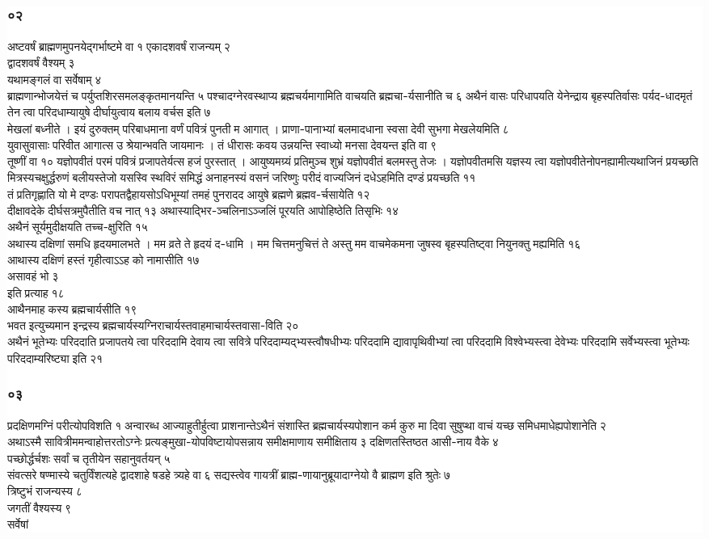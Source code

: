### ०२ 
अष्टवर्षं ब्राह्मणमुपनयेद्गर्भाष्टमे वा १
एकादशवर्षं राजन्यम् २   
द्वादशवर्षं वैश्यम् ३   
यथामङ्गलं वा
सर्वेषाम् ४   
ब्राह्मणान्भोजयेत्तं च पर्युप्तशिरसमलङ्कृतमानयन्ति ५
पश्चादग्नेरवस्थाप्य ब्रह्मचर्यमागामिति वाचयति ब्रह्मचा-र्यसानीति च ६
अथैनं वासः परिधापयति येनेन्द्राय बृहस्पतिर्वासः पर्यद-धादमृतं तेन
त्वा परिदधाम्यायुषे दीर्घायुत्वाय बलाय वर्चस इति ७   
मेखलां बध्नीते
। इयं दुरुक्तम् परिबाधमाना वर्णं पवित्रं पुनती म आगात् ।
प्राणा-पानाभ्यां बलमादधाना स्वसा देवी सुभगा
मेखलेयमिति ८   
युवासुवासाः परिवीत आगात्स उ श्रेयान्भवति जायमानः । तं
धीरासः कवय उन्नयन्ति स्वाध्यो मनसा देवयन्त इति वा ९   
तूष्णीं वा १०
यज्ञोपवीतं परमं पवित्रं प्रजापतेर्यत्स हजं पुरस्तात् ।
आयुष्यमग्र्यं प्रतिमुञ्च शुभ्रं यज्ञोपवीतं बलमस्तु तेजः ।
यज्ञोपवीतमसि यज्ञस्य त्वा यज्ञोपवीतेनोपनह्यामीत्यथाजिनं
प्रयच्छति मित्रस्यचक्षुर्द्धरुणं बलीयस्तेजो यसस्वि स्थविरं समिद्धं
अनाहनस्यं वसनं जरिष्णुः परीदं वाज्यजिनं दधेऽहमिति दण्डं प्रयच्छति ११   
तं
प्रतिगृह्णाति यो मे दण्डः परापतद्वैहायसोऽधिभूम्यां तमहं पुनरादद आयुषे
ब्रह्मणे ब्रह्मव-र्चसायेति १२   
दीक्षावदेके दीर्घसत्रमुपैतीति वच नात् १३
अथास्याद्भिर-ञ्चलिनाऽञ्जलिं पूरयति आपोहिष्ठेति तिसृभिः १४   
अथैनं
सूर्यमुदीक्षयति तच्च-क्षुरिति १५   
अथास्य दक्षिणां समधि
हृदयमालभते । मम व्रते ते हृदयं द-धामि । मम चित्तमनुचित्तं ते अस्तु मम
वाचमेकमना जुषस्व बृहस्पतिष्ट्वा नियुनक्तु मह्यमिति १६   
आथास्य दक्षिणं
हस्तं गृहीत्वाऽऽह को नामासीति १७   
असावहं भो ३   
इति प्रत्याह १८   
आथैनमाह
कस्य ब्रह्मचार्यसीति १९   
भवत इत्युच्यमान इन्द्रस्य
ब्रह्मचार्यस्यग्निराचार्यस्तवाहमाचार्यस्तवासा-विति
२०   
अथैनं भूतेभ्यः परिददाति प्रजापतये त्वा परिददामि देवाय त्वा सवित्रे
परिददाम्यद्भ्यस्त्वौषधीभ्यः परिददामि द्यावापृथिवीभ्यां त्वा
परिददामि विश्वेभ्यस्त्वा देवेभ्यः परिददामि सर्वेभ्यस्त्वा
भूतेभ्यः परिददाम्यरिष्ट्या इति २१

### ०३ 
प्रदक्षिणमग्निं परीत्योपविशति १
अन्वारब्ध आज्याहुतीर्हुत्वा प्राशनान्तेऽथैनं संशास्ति
ब्रह्मचार्यस्यपोशान कर्म कुरु मा दिवा सुषुप्था
वाचं यच्छ समिधमाधेह्यपोशानेति २   
अथाऽस्मै सावित्रीममन्वाहोत्तरतोऽग्नेः
प्रत्यङ्मुखा-योपविष्टायोपसन्नाय समीक्षमाणाय समीक्षिताय ३
दक्षिणतस्तिष्ठत आसी-नाय वैके ४   
पच्छोर्द्धर्चशः
सर्वां च तृतीयेन सहानुवर्तयन् ५   
संवत्सरे षण्मास्ये
चतुर्विंशत्यहे द्वादशाहे षडहे त्र्यहे वा ६
सद्यस्त्वेव गायत्रीं ब्राह्म-णायानुब्रूयादाग्नेयो वै
ब्राह्मण इति श्रुतेः ७   
त्रिष्टुभं राजन्यस्य ८   
जगतीं वैश्यस्य ९   
सर्वेषां